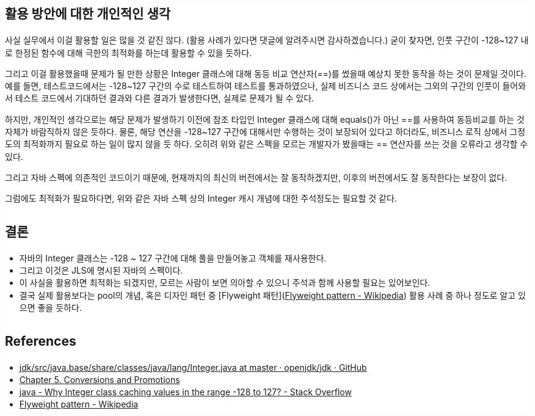 ## 활용 방안에 대한 개인적인 생각

사실 실무에서 이걸 활용할 일은 많을 것 같진 않다. (활용 사례가 있다면 댓글에 알려주시면 감사하겠습니다.)
굳이 찾자면, 인풋 구간이 -128~127 내로 한정된 함수에 대해 극한의 최적화를 하는데 활용할 수 있을 듯하다.

그리고 이걸 활용했을때 문제가 될 만한 상황은 Integer 클래스에 대해 동등 비교 연산자(\==)를 썼을때 예상치 못한 동작을 하는 것이 문제일 것이다.
예를 들면, 테스트코드에서는 -128~127 구간의 수로 테스트하여 테스트를 통과하였으나, 실제 비즈니스 코드 상에서는 그외의 구간의 인풋이 들어와서 테스트 코드에서 기대하던 결과와 다른 결과가 발생한다면, 실제로 문제가 될 수 있다.

하지만, 개인적인 생각으로는 해당 문제가 발생하기 이전에 참조 타입인 Integer 클래스에 대해 equals()가 아닌 \==를 사용하여 동등비교를 하는 것 자체가 바람직하지 않은 듯하다.
물론, 해당 연산을 -128~127 구간에 대해서만 수행하는 것이 보장되어 있다고 하더라도, 비즈니스 로직 상에서 그정도의 최적화까지 필요로 하는 일이 많지 않을 듯 하다.
오히려 위와 같은 스펙을 모르는 개발자가 봤을때는 == 연산자를 쓰는 것을 오류라고 생각할 수 있다.

그리고 자바 스펙에 의존적인 코드이기 때문에, 현재까지의 최신의 버전에서는 잘 동작하겠지만, 이후의 버전에서도 잘 동작한다는 보장이 없다.

그럼에도 최적화가 필요하다면, 위와 같은 자바 스펙 상의 Integer 캐시 개념에 대한 주석정도는 필요할 것 같다.

## 결론

- 자바의 Integer 클래스는 -128 ~ 127 구간에 대해 풀을 만들어놓고 객체를 재사용한다.
- 그리고 이것은 JLS에 명시된 자바의 스펙이다.
- 이 사실을 활용하면 최적화는 되겠지만, 모르는 사람이 보면 의아할 수 있으니 주석과 함께 사용할 필요는 있어보인다.
- 결국 실제 활용보다는 pool의 개념, 혹은 디자인 패턴 중 [Flyweight 패턴]([Flyweight pattern - Wikipedia](https://en.wikipedia.org/wiki/Flyweight_pattern)) 활용 사례 중 하나 정도로 알고 있으면 좋을 듯하다.

## References

- [jdk/src/java.base/share/classes/java/lang/Integer.java at master · openjdk/jdk · GitHub](https://github.com/openjdk/jdk/blob/master/src/java.base/share/classes/java/lang/Integer.java)
- [Chapter 5. Conversions and Promotions](https://docs.oracle.com/javase/specs/jls/se7/html/jls-5.html#jls-5.1.7)
- [java - Why Integer class caching values in the range -128 to 127? - Stack Overflow](https://stackoverflow.com/questions/20897020/why-integer-class-caching-values-in-the-range-128-to-127)
- [Flyweight pattern - Wikipedia](https://en.wikipedia.org/wiki/Flyweight_pattern)

